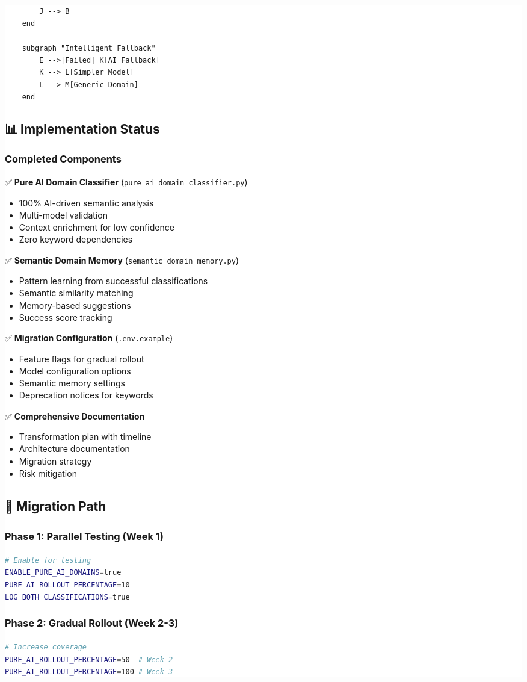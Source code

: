 ```mermaid
        J --> B
    end
    
    subgraph "Intelligent Fallback"
        E -->|Failed| K[AI Fallback]
        K --> L[Simpler Model]
        L --> M[Generic Domain]
    end
```

## 📊 Implementation Status

### Completed Components

✅ **Pure AI Domain Classifier** (`pure_ai_domain_classifier.py`)
- 100% AI-driven semantic analysis
- Multi-model validation
- Context enrichment for low confidence
- Zero keyword dependencies

✅ **Semantic Domain Memory** (`semantic_domain_memory.py`)
- Pattern learning from successful classifications
- Semantic similarity matching
- Memory-based suggestions
- Success score tracking

✅ **Migration Configuration** (`.env.example`)
- Feature flags for gradual rollout
- Model configuration options
- Semantic memory settings
- Deprecation notices for keywords

✅ **Comprehensive Documentation**
- Transformation plan with timeline
- Architecture documentation
- Migration strategy
- Risk mitigation

## 🔄 Migration Path

### Phase 1: Parallel Testing (Week 1)
```bash
# Enable for testing
ENABLE_PURE_AI_DOMAINS=true
PURE_AI_ROLLOUT_PERCENTAGE=10
LOG_BOTH_CLASSIFICATIONS=true
```

### Phase 2: Gradual Rollout (Week 2-3)
```bash
# Increase coverage
PURE_AI_ROLLOUT_PERCENTAGE=50  # Week 2
PURE_AI_ROLLOUT_PERCENTAGE=100 # Week 3
```
